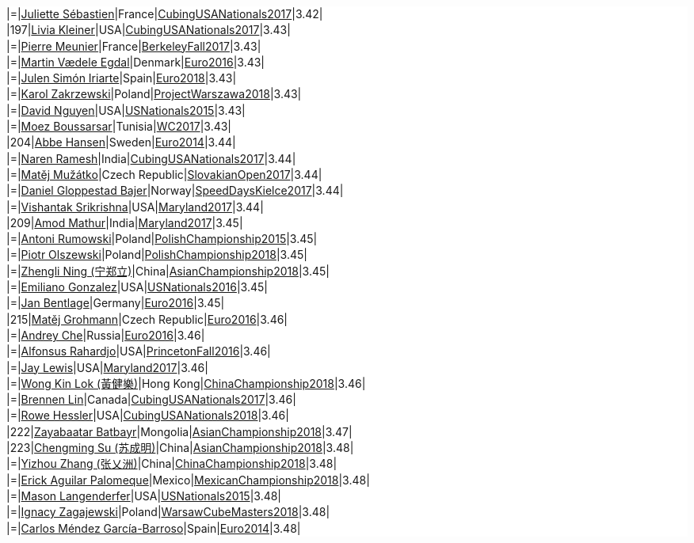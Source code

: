 |=|[Juliette Sébastien](https://www.worldcubeassociation.org/persons/2014SEBA01)|France|[CubingUSANationals2017](https://www.worldcubeassociation.org/competitions/CubingUSANationals2017)|3.42|  
|197|[Livia Kleiner](https://www.worldcubeassociation.org/persons/2013KLEI03)|USA|[CubingUSANationals2017](https://www.worldcubeassociation.org/competitions/CubingUSANationals2017)|3.43|  
|=|[Pierre Meunier](https://www.worldcubeassociation.org/persons/2016MEUN02)|France|[BerkeleyFall2017](https://www.worldcubeassociation.org/competitions/BerkeleyFall2017)|3.43|  
|=|[Martin Vædele Egdal](https://www.worldcubeassociation.org/persons/2013EGDA02)|Denmark|[Euro2016](https://www.worldcubeassociation.org/competitions/Euro2016)|3.43|  
|=|[Julen Simón Iriarte](https://www.worldcubeassociation.org/persons/2014IRIA01)|Spain|[Euro2018](https://www.worldcubeassociation.org/competitions/Euro2018)|3.43|  
|=|[Karol Zakrzewski](https://www.worldcubeassociation.org/persons/2014ZAKR01)|Poland|[ProjectWarszawa2018](https://www.worldcubeassociation.org/competitions/ProjectWarszawa2018)|3.43|  
|=|[David Nguyen](https://www.worldcubeassociation.org/persons/2012NGUY08)|USA|[USNationals2015](https://www.worldcubeassociation.org/competitions/USNationals2015)|3.43|  
|=|[Moez Boussarsar](https://www.worldcubeassociation.org/persons/2015BOUS02)|Tunisia|[WC2017](https://www.worldcubeassociation.org/competitions/WC2017)|3.43|  
|204|[Abbe Hansen](https://www.worldcubeassociation.org/persons/2012HANS04)|Sweden|[Euro2014](https://www.worldcubeassociation.org/competitions/Euro2014)|3.44|  
|=|[Naren Ramesh](https://www.worldcubeassociation.org/persons/2015RAME02)|India|[CubingUSANationals2017](https://www.worldcubeassociation.org/competitions/CubingUSANationals2017)|3.44|  
|=|[Matěj Mužátko](https://www.worldcubeassociation.org/persons/2013MUAT01)|Czech Republic|[SlovakianOpen2017](https://www.worldcubeassociation.org/competitions/SlovakianOpen2017)|3.44|  
|=|[Daniel Gloppestad Bajer](https://www.worldcubeassociation.org/persons/2009GLOP01)|Norway|[SpeedDaysKielce2017](https://www.worldcubeassociation.org/competitions/SpeedDaysKielce2017)|3.44|  
|=|[Vishantak Srikrishna](https://www.worldcubeassociation.org/persons/2014SRIK03)|USA|[Maryland2017](https://www.worldcubeassociation.org/competitions/Maryland2017)|3.44|  
|209|[Amod Mathur](https://www.worldcubeassociation.org/persons/2013MATH01)|India|[Maryland2017](https://www.worldcubeassociation.org/competitions/Maryland2017)|3.45|  
|=|[Antoni Rumowski](https://www.worldcubeassociation.org/persons/2014RUMO01)|Poland|[PolishChampionship2015](https://www.worldcubeassociation.org/competitions/PolishChampionship2015)|3.45|  
|=|[Piotr Olszewski](https://www.worldcubeassociation.org/persons/2013OLSZ02)|Poland|[PolishChampionship2018](https://www.worldcubeassociation.org/competitions/PolishChampionship2018)|3.45|  
|=|[Zhengli Ning (宁郑立)](https://www.worldcubeassociation.org/persons/2017NING02)|China|[AsianChampionship2018](https://www.worldcubeassociation.org/competitions/AsianChampionship2018)|3.45|  
|=|[Emiliano Gonzalez](https://www.worldcubeassociation.org/persons/2016GONZ02)|USA|[USNationals2016](https://www.worldcubeassociation.org/competitions/USNationals2016)|3.45|  
|=|[Jan Bentlage](https://www.worldcubeassociation.org/persons/2010BENT01)|Germany|[Euro2016](https://www.worldcubeassociation.org/competitions/Euro2016)|3.45|  
|215|[Matěj Grohmann](https://www.worldcubeassociation.org/persons/2015GROH02)|Czech Republic|[Euro2016](https://www.worldcubeassociation.org/competitions/Euro2016)|3.46|  
|=|[Andrey Che](https://www.worldcubeassociation.org/persons/2015CHEA01)|Russia|[Euro2016](https://www.worldcubeassociation.org/competitions/Euro2016)|3.46|  
|=|[Alfonsus Rahardjo](https://www.worldcubeassociation.org/persons/2016RAHA02)|USA|[PrincetonFall2016](https://www.worldcubeassociation.org/competitions/PrincetonFall2016)|3.46|  
|=|[Jay Lewis](https://www.worldcubeassociation.org/persons/2015LEWI01)|USA|[Maryland2017](https://www.worldcubeassociation.org/competitions/Maryland2017)|3.46|  
|=|[Wong Kin Lok (黃健樂)](https://www.worldcubeassociation.org/persons/2014LOKW01)|Hong Kong|[ChinaChampionship2018](https://www.worldcubeassociation.org/competitions/ChinaChampionship2018)|3.46|  
|=|[Brennen Lin](https://www.worldcubeassociation.org/persons/2016LINB01)|Canada|[CubingUSANationals2017](https://www.worldcubeassociation.org/competitions/CubingUSANationals2017)|3.46|  
|=|[Rowe Hessler](https://www.worldcubeassociation.org/persons/2007HESS01)|USA|[CubingUSANationals2018](https://www.worldcubeassociation.org/competitions/CubingUSANationals2018)|3.46|  
|222|[Zayabaatar Batbayr](https://www.worldcubeassociation.org/persons/2017BATB01)|Mongolia|[AsianChampionship2018](https://www.worldcubeassociation.org/competitions/AsianChampionship2018)|3.47|  
|223|[Chengming Su (苏成明)](https://www.worldcubeassociation.org/persons/2013SUCH02)|China|[AsianChampionship2018](https://www.worldcubeassociation.org/competitions/AsianChampionship2018)|3.48|  
|=|[Yizhou Zhang (张乂洲)](https://www.worldcubeassociation.org/persons/2016ZHAY07)|China|[ChinaChampionship2018](https://www.worldcubeassociation.org/competitions/ChinaChampionship2018)|3.48|  
|=|[Erick Aguilar Palomeque](https://www.worldcubeassociation.org/persons/2018PALO05)|Mexico|[MexicanChampionship2018](https://www.worldcubeassociation.org/competitions/MexicanChampionship2018)|3.48|  
|=|[Mason Langenderfer](https://www.worldcubeassociation.org/persons/2013LANG03)|USA|[USNationals2015](https://www.worldcubeassociation.org/competitions/USNationals2015)|3.48|  
|=|[Ignacy Zagajewski](https://www.worldcubeassociation.org/persons/2017ZAGA01)|Poland|[WarsawCubeMasters2018](https://www.worldcubeassociation.org/competitions/WarsawCubeMasters2018)|3.48|  
|=|[Carlos Méndez García-Barroso](https://www.worldcubeassociation.org/persons/2010GARC02)|Spain|[Euro2014](https://www.worldcubeassociation.org/competitions/Euro2014)|3.48|  